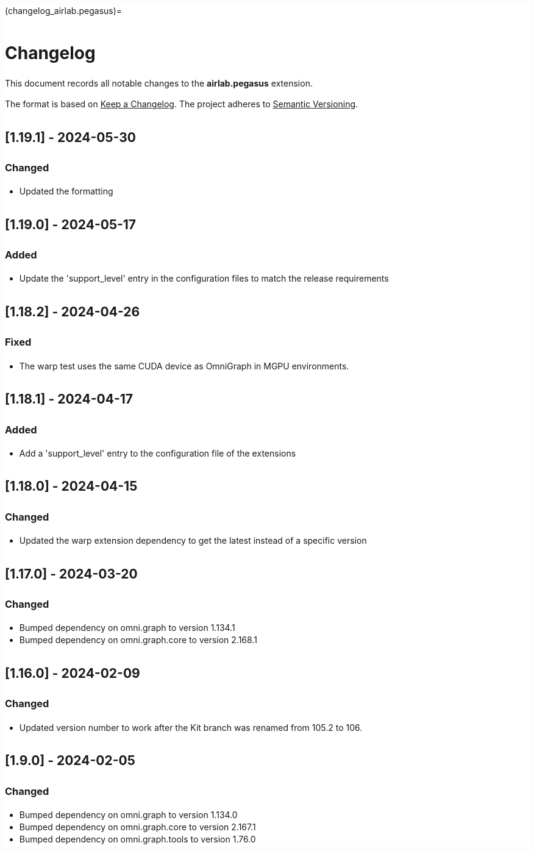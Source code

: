 (changelog_airlab.pegasus)=

# Changelog

This document records all notable changes to the **airlab.pegasus** extension.

The format is based on [Keep a Changelog](https://keepachangelog.com). The project adheres to [Semantic Versioning](https://semver.org).

## [1.19.1] - 2024-05-30
### Changed
- Updated the formatting

## [1.19.0] - 2024-05-17
### Added
- Update the 'support_level' entry in the configuration files to match the release requirements

## [1.18.2] - 2024-04-26
### Fixed
- The warp test uses the same CUDA device as OmniGraph in MGPU environments.

## [1.18.1] - 2024-04-17
### Added
- Add a 'support_level' entry to the configuration file of the extensions

## [1.18.0] - 2024-04-15
### Changed
- Updated the warp extension dependency to get the latest instead of a specific version

## [1.17.0] - 2024-03-20
### Changed
- Bumped dependency on omni.graph to version 1.134.1
- Bumped dependency on omni.graph.core to version 2.168.1

## [1.16.0] - 2024-02-09
### Changed
- Updated version number to work after the Kit branch was renamed from 105.2 to 106.

## [1.9.0] - 2024-02-05
### Changed
- Bumped dependency on omni.graph to version 1.134.0
- Bumped dependency on omni.graph.core to version 2.167.1
- Bumped dependency on omni.graph.tools to version 1.76.0
